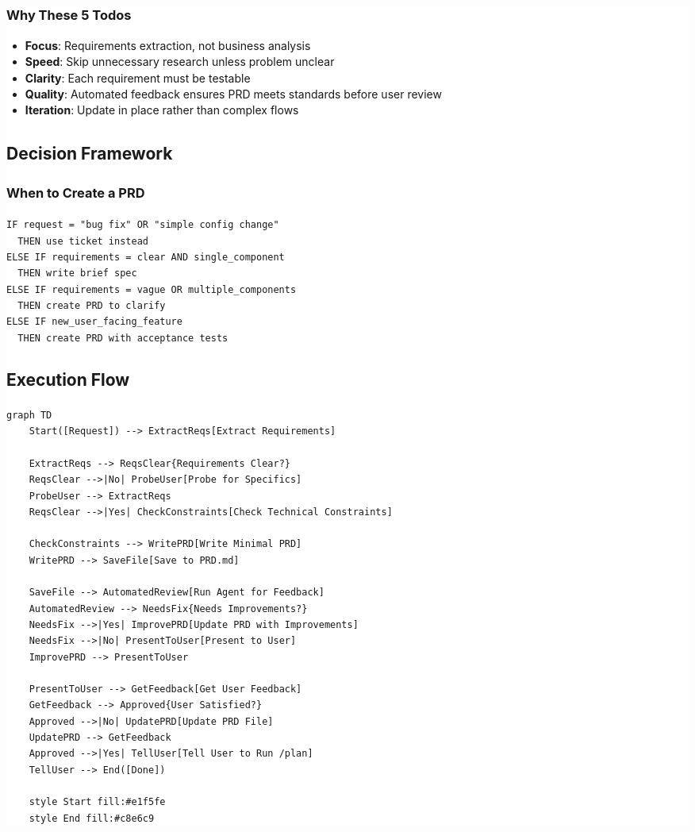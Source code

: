 ### Why These 5 Todos

- **Focus**: Requirements extraction, not business analysis
- **Speed**: Skip unnecessary research unless problem unclear
- **Clarity**: Each requirement must be testable
- **Quality**: Automated feedback ensures PRD meets standards before user review
- **Iteration**: Update in place rather than complex flows

## Decision Framework

### When to Create a PRD

```
IF request = "bug fix" OR "simple config change"
  THEN use ticket instead
ELSE IF requirements = clear AND single_component
  THEN write brief spec
ELSE IF requirements = vague OR multiple_components
  THEN create PRD to clarify
ELSE IF new_user_facing_feature
  THEN create PRD with acceptance tests
```

## Execution Flow

```mermaid
graph TD
    Start([Request]) --> ExtractReqs[Extract Requirements]

    ExtractReqs --> ReqsClear{Requirements Clear?}
    ReqsClear -->|No| ProbeUser[Probe for Specifics]
    ProbeUser --> ExtractReqs
    ReqsClear -->|Yes| CheckConstraints[Check Technical Constraints]

    CheckConstraints --> WritePRD[Write Minimal PRD]
    WritePRD --> SaveFile[Save to PRD.md]

    SaveFile --> AutomatedReview[Run Agent for Feedback]
    AutomatedReview --> NeedsFix{Needs Improvements?}
    NeedsFix -->|Yes| ImprovePRD[Update PRD with Improvements]
    NeedsFix -->|No| PresentToUser[Present to User]
    ImprovePRD --> PresentToUser

    PresentToUser --> GetFeedback[Get User Feedback]
    GetFeedback --> Approved{User Satisfied?}
    Approved -->|No| UpdatePRD[Update PRD File]
    UpdatePRD --> GetFeedback
    Approved -->|Yes| TellUser[Tell User to Run /plan]
    TellUser --> End([Done])

    style Start fill:#e1f5fe
    style End fill:#c8e6c9
```
